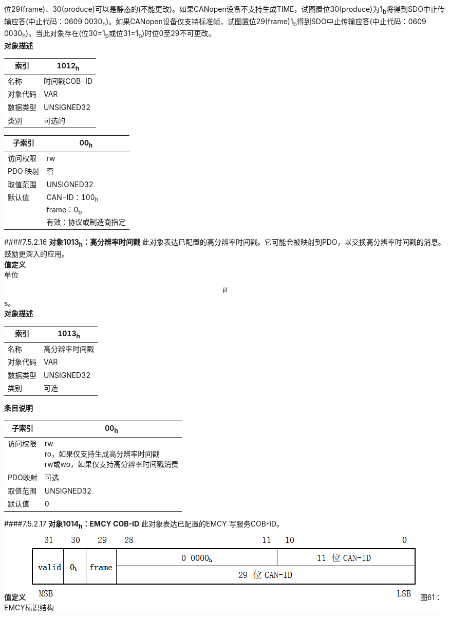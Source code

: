 位29(frame)、30(produce)可以是静态的(不能更改)。如果CANopen设备不支持生成TIME，试图置位30(produce)为1<sub>b</sub>将得到SDO中止传输应答(中止代码：0609 0030<sub>h</sub>)。如果CANopen设备仅支持标准帧，试图置位29(frame)1<sub>b</sub>得到SDO中止传输应答(中止代码：0609 0030<sub>h</sub>)。当此对象存在(位30=1<sub>b</sub>或位31=1<sub>b</sub>)时位0至29不可更改。  
**对象描述**

|索引|1012<sub>h</sub>|
|---|---|
|名称|时间戳COB-ID|
|对象代码|VAR|
|数据类型|UNSIGNED32|
|类别|可选的|

|子索引|00<sub>h</sub>|
|---|---|
|访问权限|rw|
|PDO 映射|否|
|取值范围|UNSIGNED32|
|默认值|CAN-ID：100<sub>h</sub><br/>frame：0<sub>b</sub><br/>有效：协议或制造商指定|

####7.5.2.16 **对象1013<sub>h</sub>：高分辨率时间戳**
此对象表达已配置的高分辨率时间戳。它可能会被映射到PDO，以交换高分辨率时间戳的消息。鼓励更深入的应用。  
**值定义**  
单位$$\mu$$s。  
**对象描述**

|索引|1013<sub>h</sub>|
|---|---|
|名称|高分辨率时间戳|
|对象代码|VAR|
|数据类型|UNSIGNED32|
|类别|可选|
**条目说明**

|子索引|00<sub>h</sub>|
|---|---|
|访问权限|rw<br/>ro，如果仅支持生成高分辨率时间戳<br/>rw或wo，如果仅支持高分辨率时间戳消费|
|PDO映射|可选|
|取值范围|UNSIGNED32|
|默认值|0|
####7.5.2.17 **对象1014<sub>h</sub>：EMCY COB-ID**
此对象表达已配置的EMCY 写服务COB-ID。  
**值定义**
![图61：EMCY标识结构](./CANopen_DS301_CN_image/61.png)
图61：EMCY标识结构
 